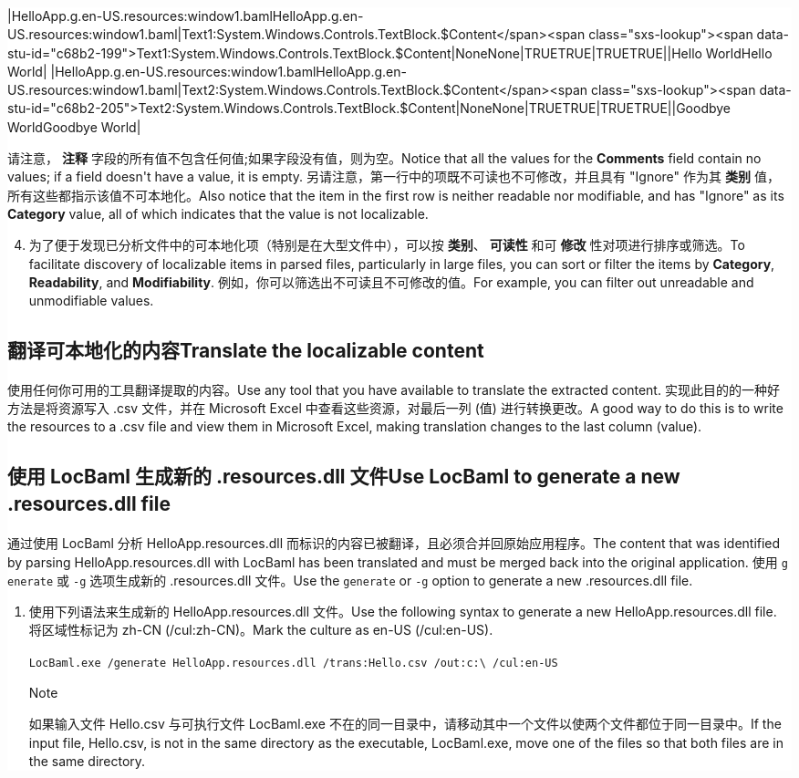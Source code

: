    |<span data-ttu-id="c68b2-198">HelloApp.g.en-US.resources:window1.baml</span><span class="sxs-lookup"><span data-stu-id="c68b2-198">HelloApp.g.en-US.resources:window1.baml</span></span>|<span data-ttu-id="c68b2-199">Text1:System.Windows.Controls.TextBlock.$Content</span><span class="sxs-lookup"><span data-stu-id="c68b2-199">Text1:System.Windows.Controls.TextBlock.$Content</span></span>|<span data-ttu-id="c68b2-200">None</span><span class="sxs-lookup"><span data-stu-id="c68b2-200">None</span></span>|<span data-ttu-id="c68b2-201">TRUE</span><span class="sxs-lookup"><span data-stu-id="c68b2-201">TRUE</span></span>|<span data-ttu-id="c68b2-202">TRUE</span><span class="sxs-lookup"><span data-stu-id="c68b2-202">TRUE</span></span>||<span data-ttu-id="c68b2-203">Hello World</span><span class="sxs-lookup"><span data-stu-id="c68b2-203">Hello World</span></span>|
   |<span data-ttu-id="c68b2-204">HelloApp.g.en-US.resources:window1.baml</span><span class="sxs-lookup"><span data-stu-id="c68b2-204">HelloApp.g.en-US.resources:window1.baml</span></span>|<span data-ttu-id="c68b2-205">Text2:System.Windows.Controls.TextBlock.$Content</span><span class="sxs-lookup"><span data-stu-id="c68b2-205">Text2:System.Windows.Controls.TextBlock.$Content</span></span>|<span data-ttu-id="c68b2-206">None</span><span class="sxs-lookup"><span data-stu-id="c68b2-206">None</span></span>|<span data-ttu-id="c68b2-207">TRUE</span><span class="sxs-lookup"><span data-stu-id="c68b2-207">TRUE</span></span>|<span data-ttu-id="c68b2-208">TRUE</span><span class="sxs-lookup"><span data-stu-id="c68b2-208">TRUE</span></span>||<span data-ttu-id="c68b2-209">Goodbye World</span><span class="sxs-lookup"><span data-stu-id="c68b2-209">Goodbye World</span></span>|
  
   <span data-ttu-id="c68b2-210">请注意， **注释** 字段的所有值不包含任何值;如果字段没有值，则为空。</span><span class="sxs-lookup"><span data-stu-id="c68b2-210">Notice that all the values for the **Comments** field contain no values; if a field doesn't have a value, it is empty.</span></span> <span data-ttu-id="c68b2-211">另请注意，第一行中的项既不可读也不可修改，并且具有 "Ignore" 作为其 **类别** 值，所有这些都指示该值不可本地化。</span><span class="sxs-lookup"><span data-stu-id="c68b2-211">Also notice that the item in the first row is neither readable nor modifiable, and has "Ignore" as its **Category** value, all of which indicates that the value is not localizable.</span></span>  
  
4. <span data-ttu-id="c68b2-212">为了便于发现已分析文件中的可本地化项（特别是在大型文件中），可以按 **类别**、 **可读性** 和可 **修改** 性对项进行排序或筛选。</span><span class="sxs-lookup"><span data-stu-id="c68b2-212">To facilitate discovery of localizable items in parsed files, particularly in large files, you can sort or filter the items by **Category**, **Readability**, and **Modifiability**.</span></span> <span data-ttu-id="c68b2-213">例如，你可以筛选出不可读且不可修改的值。</span><span class="sxs-lookup"><span data-stu-id="c68b2-213">For example, you can filter out unreadable and unmodifiable values.</span></span>  
  
## <a name="translate-the-localizable-content"></a><span data-ttu-id="c68b2-214">翻译可本地化的内容</span><span class="sxs-lookup"><span data-stu-id="c68b2-214">Translate the localizable content</span></span>

<span data-ttu-id="c68b2-215">使用任何你可用的工具翻译提取的内容。</span><span class="sxs-lookup"><span data-stu-id="c68b2-215">Use any tool that you have available to translate the extracted content.</span></span> <span data-ttu-id="c68b2-216">实现此目的的一种好方法是将资源写入 .csv 文件，并在 Microsoft Excel 中查看这些资源，对最后一列 (值) 进行转换更改。</span><span class="sxs-lookup"><span data-stu-id="c68b2-216">A good way to do this is to write the resources to a .csv file and view them in Microsoft Excel, making translation changes to the last column (value).</span></span>  
  
## <a name="use-locbaml-to-generate-a-new-resourcesdll-file"></a><span data-ttu-id="c68b2-217">使用 LocBaml 生成新的 .resources.dll 文件</span><span class="sxs-lookup"><span data-stu-id="c68b2-217">Use LocBaml to generate a new .resources.dll file</span></span>

<span data-ttu-id="c68b2-218">通过使用 LocBaml 分析 HelloApp.resources.dll 而标识的内容已被翻译，且必须合并回原始应用程序。</span><span class="sxs-lookup"><span data-stu-id="c68b2-218">The content that was identified by parsing HelloApp.resources.dll with LocBaml has been translated and must be merged back into the original application.</span></span> <span data-ttu-id="c68b2-219">使用 `generate` 或 `-g` 选项生成新的 .resources.dll 文件。</span><span class="sxs-lookup"><span data-stu-id="c68b2-219">Use the `generate` or `-g` option to generate a new .resources.dll file.</span></span>  
  
1. <span data-ttu-id="c68b2-220">使用下列语法来生成新的 HelloApp.resources.dll 文件。</span><span class="sxs-lookup"><span data-stu-id="c68b2-220">Use the following syntax to generate a new HelloApp.resources.dll file.</span></span> <span data-ttu-id="c68b2-221">将区域性标记为 zh-CN (/cul:zh-CN)。</span><span class="sxs-lookup"><span data-stu-id="c68b2-221">Mark the culture as en-US (/cul:en-US).</span></span>  
  
   `LocBaml.exe /generate HelloApp.resources.dll /trans:Hello.csv /out:c:\ /cul:en-US`  

   > [!NOTE]
   > <span data-ttu-id="c68b2-222">如果输入文件 Hello.csv 与可执行文件 LocBaml.exe 不在的同一目录中，请移动其中一个文件以使两个文件都位于同一目录中。</span><span class="sxs-lookup"><span data-stu-id="c68b2-222">If the input file, Hello.csv, is not in the same directory as the executable, LocBaml.exe, move one of the files so that both files are in the same directory.</span></span>  
  